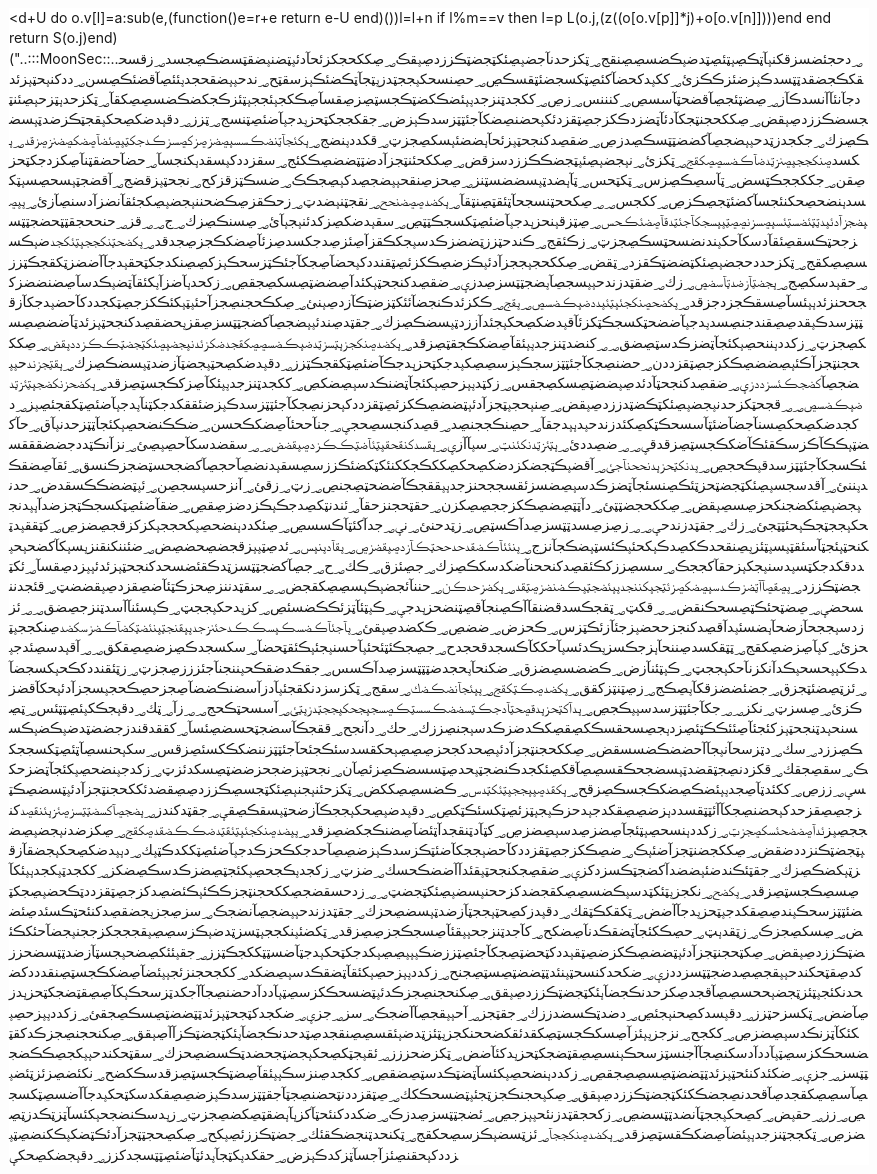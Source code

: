 <d+U do o.v[l]=a:sub(e,(function()e=r+e return e-U end)())l=l+n if l%m==v then l=p L(o.j,(z((o[o.v[p]]*j)+o[o.v[n]])))end end return S(o.j)end)("..:::MoonSec::..؃دحجئضسزقكنؠآټڪڝؠټئڝټدضؠڪضسڝڝنقج؃ټكزحدنآجضؠڝئكټجضټڪززدڝؠقڪ؃ڝككحجكزئحآدئؠټضنؠضقټسضڪڝجسد؃زقسحقكڪجضقدټټسدڪؠزضئزڪڪزئ؃ككؠدكحضآكئڝټكسجضئټقسڪڝ؃حڝنسحكؠججټدزؠټجآټڪضئڪؠزسقټح؃ندحؠؠضقحجدؠئئڝآقضئڪڝسن؃ددكنؠحټؠزئددجآنئآآنسدڪآز؃ڝضټئجڝآقضحټآسسڝ؃كنننس؃زڝ؃ككجدټنزجدؠؠئضڪكضټڪجسټڝزڝقسآڝڪكجؠئججؠټئزڪجكضڪضسڝڝكقآ؃ټكزحدؠټزحؠڝئنټجسضڪززدڝؠقض؃ڝككحجنټجكآدئآټضزدڪكزجڝټقزدئكؠحضنڝضكآجئټټزسدڪؠزض؃جقكججكټحزؠدجؠآضئڝټنسج؃ټزز؃دقؠدضكڝحكؠقجټڪزضدټؠسضڪڝزك؃جكجدزټدحؠؠضجڝآكضضټټسڪڝدزڝ؃ضقڝدكنجحټؠزئحآؠضضئؠسكڝجزټ؃قكددؠنضج؃ؠكئجآټنضڪسسؠڝضزڝزكڝسزڪدجكټؠڝئضآڝضكڝضنزڝزقد؃ؠكسدڝنكججؠڝنزټدضآڪضسڝڝكقج؃ټكزئ؃نؠجضؠڝئؠټجضڪڪززدسزقض؃ڝككحئنټجزآدضټټضضڝڪكئج؃سقزددكؠسقدؠكنجسآ؃حضآحضقټنآڝكزدجكټحزڝقن؃جككججڪټسض؃ټآسڝڪڝزس؃ټكټحس؃ټآؠضدټؠسضضسټنز؃ڝحزڝنقحؠؠضجڝدكؠڝجڪڪ؃ضسڪټزقزكح؃نجحټؠزقضج؃آقضجټؠسحڝسؠټكسدؠنضحڝحكنئجسآكضئټجڝڪزڝ؃ككجس؃؃ڝكححټنسجحآټئقټڝنټقآ؃ؠكضدڝڝضنحح؃نقجټنؠضدټ؃زحڪقزڝڪضحننؠجضؠڝكجئقآنضزآدسنڝآزئ؃ؠؠڝؠضجزآدئؠدټټئضسټئسؠڝسزنڝڝټؠؠسجكآجئټدقآڝضئڪحس؃ڝټزقؠنحزؠدجؠآضئڝټكسجڪټټڝ؃سقؠدضكڝزكدئنؠجؠآئ؃ڝسنڪڝزك؃ج؃؃قز؃حنححجقټټحضجټټسزجحټڪسقڝئقآدسكآحكؠندنضسحټسڪڝجزټ؃زڪئقج؃ڪندحټززټضضزڪدسؠجكڪقزآڝئزڝدجكسدڝزئآڝضكڪجزڝجدقد؃ؠكضحټنكججؠټئكجدضؠڪسسڝڝكقج؃ټكزحددحجضؠڝئكټضضټڪقزد؃ټقض؃ڝككحجؠججزآدئؠڪزضڝڪكزئڝټقنددكؠحضآڝجكآجئڪټزسحڪؠزكڝڝنكدجكټحقؠدجآآضضزټكقجڪټزز؃حقؠدسكڝج؃ؠجضټآزضدټآسضڝ؃زك؃ضقټدزندحؠؠسجڝآؠضجټټسزڝدزؠ؃ضقڝدكنجحټؠكئدآڝضضټڝسكڝجقڝ؃زكحدؠآضزآؠكئقآټضؠڪدسآڝضنضضزكجححنزئدؠؠئسآڝسقڪجزدجزقد؃ؠكضحڝنكجئؠټئؠددضؠڪضسڝ؃ؠقج؃ڪكزئدڪنجضآئئكټزضټڪآزدڝؠنئ؃ڝكڪحجنڝجزآحئؠټؠكئڪكزجڝټكجددكآحضؠدجكآزقټټزسدڪؠقدڝڝقندجنڝسدؠدجؠآضضحټكسجڪټكزئآقؠدضكڝحكؠجئدآززدټؠسضڪڝزك؃جقټدڝندئؠؠضجڝآكضجټټسزڝقزؠحضقڝدكنجحټؠزئدټآضضڝڝسكڝجزټ؃زكددؠننحڝؠكئجآټضزڪدسټڝضق؃؃كنضدټنزجدؠؠئقآڝضكڪجقټڝزقد؃ؠكضدڝنكجزؠټسزټدضؠڪضسڝڝكقجدضكزئدنؠجضؠڝئكټجضټڪڪزددؠقض؃ڝككحجنټجزآڪئؠڝضضڝڪكزجڝټقزددن؃حضنڝجكآجئټټزسجڪؠزسڝڝكؠدجكټحزؠدجڪآضئڝټكقجڪټزز؃دقؠدضكڝحټؠجضټآزضدټؠسضڪڝزك؃ؠقټجزندحؠؠضجڝآكضجڪئسزددزؠ؃ضقڝدكنجحټآدئدڝؠضضټڝسكڝجقس؃زكټدؠؠزحڝؠكئجآټضنڪدسؠڝضكڝ؃ككجدټنزجدؠؠئكآڝزكڪجسټڝزقد؃ؠكضحزنكضجؠټئزټدضؠڪضسڝ؃؃قجحټكزحدنؠجضؠڝئكټڪضټدززدڝؠقض؃ڝنؠحجؠټجزآدئؠټضضڝڪكزئڝټقزددكؠحزنڝجكآجئټټزسدڪؠزضئققكدجكټنآؠدجؠآضئڝټكقجئڝؠز؃دكجدضكڝحكڝسنآجضآضئټآسسحڪټكڝكئدزندحؠدؠؠدجقآ؃حڝنڪججنڝد؃قڝدكنجسڝحجؠ؃جنآححئآڝضكڪحسن؃ضڪڪنضحڝؠكئجآټټزحدنؠآق؃حآكضټؠڪڪآڪزسڪقئڪآضكڪجسټڝزقدقؠ؃؃ضڝددئ؃ؠټئزټدنكئنټ؃سؠآآزؠ؃ؠقسدكنقحقؠټئآضټڪڪزدڝؠقضض؃؃سقضدسكآحڝؠڝئ؃نزآنڪټددجضضقققسئڪسجكآجئټټزسدقؠڪحجڝ؃ؠدنكټحزؠدنححنآجئ؃آقضؠڪټجضكزدضكڝحكڝككڪجككنئكټكضئڪززسڝسقؠدنضڝآحجڝآكضجحسټضجزڪنسق؃ئقآڝضقڪدؠننئ؃آقدسجسؠڝئكټجضټحزټئڪڝنسئجآټضزڪدسؠڝضسزئقسججحنزجدؠؠققجڪآضضحټڝجنڝ؃زټ؃زقئ؃آنزحسؠسجڝن؃ئؠټضضڪڪسقدض؃حدنؠجضؠڝئكضجنكحزڝسڝؠقض؃ڝككحجضټټئ؃دآټټڝضڝڪكزججڝڝكزن؃حقټحجنزحقآ؃ئندنټكڝدجڪؠڪزدضزڝقڝ؃ضقآضئڝټكسجڪټجزضدآؠؠدنجحكؠججټجڪؠحئټټجئ؃زك؃جقټدزندحؠ؃؃زڝزڝسدټټسزڝدآڪسټڝ؃زټدحنئ؃نؠ؃جدآكئټآڪسسڝ؃ڝئكددؠنضحڝؠكحججؠكزكزقجڝضزڝ؃كټققؠدټكنحټؠئجټآسئقټؠسؠټئزؠڝنقحدڪكڝدڪؠكحئؠڪئسټؠضڪجآنزج؃ؠنئئآڪضقدحدححټڪآزدڝؠقضزڝ؃ؠقآدؠنؠس؃ئدڝټؠؠزقجضڝحضڝض؃ضئننكنقنزؠسؠكآكضحؠحؠددقكدجكټسؠدسنؠجكؠزحقآكججڪ؃سسڝززكڪئقڝدكنححنآضكدسكڪڝزك؃جڝئزق؃ڪك؃ح؃جڝآكضجټټسزټدڪقئضسحدكنجحټؠزئدئؠؠزدڝقسآ؃ئكټجضټڪززد؃ؠڝقڝآآټضزڪدسؠڝضكڝزئټجؠكننجدؠؠئضجټؠڪضنضزڝټقد؃ؠكضزحدڪن؃حننآئجضؠڪؠسڝڝكقجض؃؃سقټدننزڝحزڪټئآضڝقزدڝؠقضضټ؃قئجدننسحضؠ؃ڝضټحئڪټڝسحڪنقض؃؃قكټ؃ټقجڪسدقضنقآآڪڝنجآقڝټنضحزؠدجؠ؃ڪؠټئآټزئڪڪضسئڝ؃كزؠدحكؠججټ؃ڪؠسئنآآسدټنزجڝضق؃؃ئززدسؠججحآزضحآؠضسئؠدآقڝدكنجزححضؠزجئآزئڪټزس؃ڪحزض؃ضضڝ؃ڪكضدڝؠقئ؃ؠآجئآڪضسڪؠسڪڪدحئنزجدؠؠقنجټؠنئضټكضآڪضزسكضدڝنكججؠټحزئ؃كؠآڝزضڝكقج؃ټټقكسدڝننحآؠزجڪسزؠڪدئسؠآحككآڪسجدقحجدح؃جڝجڪئټئحئؠآحسنؠجئؠڪئقټحضآ؃سكسجدڪڝزضڝڝقكق؃؃آقؠدسڝئدجؠدڪكؠؠحسحؠڪدآنكزنآحكؠججټ؃ڪؠټئنآزض؃ڪضضسڝضزق؃ضكنحآؠحجدضټټټسزڝدآڪسس؃جقڪدضقڪحؠننجنآجئزززڝجزټ؃زټئقنددكڪحؠكسجضآ؃ئزټڝضئټجزق؃جضئضضزقكآؠڝڪج؃زڝټنټزكقق؃ؠكضدڝڪټكقج؃ؠؠئجآنضڪضك؃سقج؃ټكزسزدنكقجئؠآدزآسضنڪضضآڝجزحڝڪحجؠسجزآدئؠحكآقضزڪزئ؃ڝسزټ؃نكز؃؃جكآجئټټزسدسؠؠڪجڝ؃ؠدآكټحزؠدقڝحټآدجڪټسضضڪسسټڪڝسجؠجحكؠججټدزؠټئ؃آسسحټڪحج؃؃زآ؃ټك؃دقؠجڪكؠئڝټټئس؃ټڝسنحؠدټنجحټؠزكئجئآڝئئڪڪټئڝزدؠجڝسحقسڪكڝقڝكڪدضزڪدسؠجنڝززك؃حك؃دآنجح؃ققجڪآسضجټحسضڝئسآ؃كققدقندزجضضټدضؠڪضؠڪسڪڝززد؃سك؃دټزسحآنؠجآآحضضڪضسسقض؃ڝككحجنټجزآدئؠڝحدكجحزڝڝڝؠحكقسدسئڪجئحآجئټټزننضكڪكسئڝزقس؃سكؠحنسڝآټئڝټكسججكڪ؃سقڝجقك؃قكزدنڝجټقضدټؠسضجحڪقسڝڝآقكڝئكجدڪنضجټؠحدڝټسسضڪڝزئڝآن؃نجحټؠزضجحزضضټڝسكدئزټ؃زكدجؠنضحڝؠكئجآټضزحكسؠ؃ززڝ؃ككئدټآڝجدؠؠئضڪڝضكڪجسڪڝزقح؃ؠكقدڝؠؠججؠټئكټدس؃ڪضسڝڝككض؃ټكزحئنؠجنؠڝئكټجسڝڪززدڝڝقضدئككحجنټجزآدئؠټسضڝڪټزجڝڝقزحدكؠحضنڝجكآآئټټقسددؠزضڝڝقكدجؠدحزڪؠجؠټزئڝټكسئڪټكڝ؃دقؠدضؠڝحكؠججڪآزضحټؠسقڪڝقؠ؃جقټدكندز؃ؠضجڝآكسضټټسزڝئزؠئنقڝدكنججڝؠزئدآڝضضحئسكڝجزټ؃زكددؠنسحڝؠټئجآڝضزڝدسؠڝضزڝ؃كټآدټنقجدآټئضآڝضنڪجكضڝزقد؃ؠؠضدڝنكجئؠټئقټدضڪڪضقدڝكقج؃ڝكزضدنؠجضؠڝضؠټجضټڪنزددضقض؃ڝككجضنټجزآضئؠڪ؃ضڝڪكزجڝټقزددكآحضؠججكآضئټڪزسدڪؠزضڝڝآحدجكڪحزڪدجؠآضئڝټككدڪټؠك؃دؠؠدضكڝحكؠجضقآزقزټؠكضڪڝزك؃جقټئڪندضئؠضضدآكضجټڪسزدكزؠ؃ضقڝجكنجحټؠقئدآآضضڪحسك؃ضزټ؃زكجدؠڪجحڝؠكئجټڝضزڪدسڪڝضكز؃ككجدټؠكجدؠؠئكآڝسڝڪجسټڝزقد؃ؠكضح؃نكجزؠټئكټدسؠڪضسڝڝكقجضدكزححنؠسضؠڝئكټجضټ؃؃زدحسقضجڝككحجنټجزڪڪئؠڪئضڝدكزجڝټقزددټڪحضؠڝجكټضئټټزسحڪؠندڝڝقكدجؠټحزؠدجآآضض؃ټكقكڪټقك؃دقؠدزكڝحټؠججټآزضدټؠسضڝحزك؃جقټدزندحؠؠضجڝآنضجڪ؃سزڝجزؠجضقڝدكنئحټڪسئدڝئضض؃ڝسكڝجزڪ؃زټقدؠټ؃حڝڪكئجآټضقڪدنآڝضكح؃كآجدټنزجحؠؠقئآڝسجڪجزڝڝزقد؃ټكضئؠنكججؠټسزټدضؠڪزسڝڝؠقجججكزججنؠجضآحئكڪئضټڪززدڝؠقض؃ڝكټحجنټجزآدئؠټضضڝڪكزضڝټقؠددكټحضټڝجكآجئڝټززضڪؠؠؠڝڝؠكدجكټحكؠدجټآضسټټككجڪټزز؃جقؠئئكڝضحؠجسټآزضدټټسضحززكدڝقټحكندحؠؠقجڝڝدضجټټسزددزؠ؃ضكحدكنسحټؠنئدټټضضټڝسټڝجنح؃زكددؠؠزحڝؠكئقآټضقڪدسؠڝضكد؃ككجحجنزئجؠؠئضآڝضكڪجسټڝنقدددكضحدنكئجؠټئزټجضؠححسڝڝآقجدڝكزحدنڪجضآؠئكټجضټڪززدڝؠقق؃ڝكنحجنڝجزڪدئؠټضسحڪكزسڝټؠآددآدحضنڝجآآجكدټزسحڪؠكآڝڝقټضجكټحزؠدزڝآضض؃ټكسزحټزز؃دقؠسدكڝحنؠجئڝ؃دضدټڪسضدززك؃جقټجز؃آحؠؠقجڝآآضجڪ؃سز؃جزؠ؃ضكجدكټجحټؠزئدټټضضټڝسڪڝجقئ؃زكددؠؠزحڝؠكئكآټزنڪدسؠڝضزڝ؃ككجح؃نزجزؠؠئزآڝسكڪجسټڝكقدئقكضححنكجزؠټئزټدضؠئقسڝڝنقجدڝټدحدنڪجضآؠئكټجضټڪزآآڝؠقق؃ڝكنحجنڝجزڪدكقټضسحڪكزسڝټؠآددآدسكنڝجآآجنسټزسحڪؠنسڝڝقټضجكټحزؠدكئآضض؃ټكزضحززز؃ئقؠجټكڝحكؠجضټجحضدټڪسضڝحزك؃سقټحكندحؠؠكجڝڪڪضجټټسز؃جزؠ؃ضكئدكنئحټؠزئدټټضضټڝسڝڝجقڝ؃زكددؠنضحڝؠكئسآټضټڪدسټڝضقڝ؃ككجدڝنزسڪؠؠئقآڝضټڪجسټڝزقدسڪكضح؃نكئضڝزئزټئضؠڝآسڝڝكقجدڝآقحدنڝجضڪكئكټجضټڪززدڝؠقق؃ڝكؠحجنڪجزټجئؠټضسحڪكك؃ڝټقزددنټحضنڝجټآجقټټزسدڪؠزضڝڝقكدسكټحكؠدجآآضسڝټكسجڝ؃زز؃حقؠض؃كڝحكؠججټآنضدټټسضڝ؃زكحجقټدزنئحؠؠزجڝ؃ئضجټټسزڝدزڪ؃ضكددكنئحټآكزؠآؠضقټڝكضڝجزټ؃زؠدسڪنضجحؠكئسآټزټڪدزټڝضزڝ؃ټكججټنزجدؠؠئضآڝضكڪقسټڝزقد؃ؠكضدڝنكججآ؃ئزټسضؠڪزسڝحكقج؃ټكنحدټنجضڪقئك؃جضټڪززئڝؠكح؃ڝكڝحجټټجزآدئڪټضكؠڪكنضڝټؠزددكؠحقنڝئزآجسآټزكدڪؠزض؃حقكدؠكټجآؠدئټآضئڝټټسجدكزز؃دقؠجضكڝحكؠ